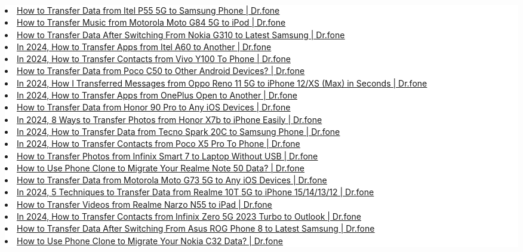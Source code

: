 <li><a href="https://android-transfer.techidaily.com/how-to-transfer-data-from-itel-p55-5g-to-samsung-phone-drfone-by-drfone-transfer-from-android-transfer-from-android/"><u>How to Transfer Data from Itel P55 5G to Samsung Phone | Dr.fone</u></a></li>
<li><a href="https://android-transfer.techidaily.com/how-to-transfer-music-from-motorola-moto-g84-5g-to-ipod-drfone-by-drfone-transfer-from-android-transfer-from-android/"><u>How to Transfer Music from Motorola Moto G84 5G to iPod | Dr.fone</u></a></li>
<li><a href="https://android-transfer.techidaily.com/how-to-transfer-data-after-switching-from-nokia-g310-to-latest-samsung-drfone-by-drfone-transfer-from-android-transfer-from-android/"><u>How to Transfer Data After Switching From Nokia G310 to Latest Samsung | Dr.fone</u></a></li>
<li><a href="https://android-transfer.techidaily.com/in-2024-how-to-transfer-apps-from-itel-a60-to-another-drfone-by-drfone-transfer-from-android-transfer-from-android/"><u>In 2024, How to Transfer Apps from Itel A60 to Another | Dr.fone</u></a></li>
<li><a href="https://android-transfer.techidaily.com/in-2024-how-to-transfer-contacts-from-vivo-y100-to-phone-drfone-by-drfone-transfer-from-android-transfer-from-android/"><u>In 2024, How to Transfer Contacts from Vivo Y100 To Phone | Dr.fone</u></a></li>
<li><a href="https://android-transfer.techidaily.com/how-to-transfer-data-from-poco-c50-to-other-android-devices-drfone-by-drfone-transfer-from-android-transfer-from-android/"><u>How to Transfer Data from Poco C50 to Other Android Devices? | Dr.fone</u></a></li>
<li><a href="https://android-transfer.techidaily.com/in-2024-how-i-transferred-messages-from-oppo-reno-11-5g-to-iphone-12xs-max-in-seconds-drfone-by-drfone-transfer-from-android-transfer-from-android/"><u>In 2024, How I Transferred Messages from Oppo Reno 11 5G to iPhone 12/XS (Max) in Seconds | Dr.fone</u></a></li>
<li><a href="https://android-transfer.techidaily.com/in-2024-how-to-transfer-apps-from-oneplus-open-to-another-drfone-by-drfone-transfer-from-android-transfer-from-android/"><u>In 2024, How to Transfer Apps from OnePlus Open to Another | Dr.fone</u></a></li>
<li><a href="https://android-transfer.techidaily.com/how-to-transfer-data-from-honor-90-pro-to-any-ios-devices-drfone-by-drfone-transfer-from-android-transfer-from-android/"><u>How to Transfer Data from Honor 90 Pro to Any iOS Devices | Dr.fone</u></a></li>
<li><a href="https://android-transfer.techidaily.com/in-2024-8-ways-to-transfer-photos-from-honor-x7b-to-iphone-easily-drfone-by-drfone-transfer-from-android-transfer-from-android/"><u>In 2024, 8 Ways to Transfer Photos from Honor X7b to iPhone Easily | Dr.fone</u></a></li>
<li><a href="https://android-transfer.techidaily.com/in-2024-how-to-transfer-data-from-tecno-spark-20c-to-samsung-phone-drfone-by-drfone-transfer-from-android-transfer-from-android/"><u>In 2024, How to Transfer Data from Tecno Spark 20C to Samsung Phone | Dr.fone</u></a></li>
<li><a href="https://android-transfer.techidaily.com/in-2024-how-to-transfer-contacts-from-poco-x5-pro-to-phone-drfone-by-drfone-transfer-from-android-transfer-from-android/"><u>In 2024, How to Transfer Contacts from Poco X5 Pro To Phone | Dr.fone</u></a></li>
<li><a href="https://android-transfer.techidaily.com/how-to-transfer-photos-from-infinix-smart-7-to-laptop-without-usb-drfone-by-drfone-transfer-from-android-transfer-from-android/"><u>How to Transfer Photos from Infinix Smart 7 to Laptop Without USB | Dr.fone</u></a></li>
<li><a href="https://android-transfer.techidaily.com/how-to-use-phone-clone-to-migrate-your-realme-note-50-data-drfone-by-drfone-transfer-from-android-transfer-from-android/"><u>How to Use Phone Clone to Migrate Your Realme Note 50 Data? | Dr.fone</u></a></li>
<li><a href="https://android-transfer.techidaily.com/how-to-transfer-data-from-motorola-moto-g73-5g-to-any-ios-devices-drfone-by-drfone-transfer-from-android-transfer-from-android/"><u>How to Transfer Data from Motorola Moto G73 5G to Any iOS Devices | Dr.fone</u></a></li>
<li><a href="https://android-transfer.techidaily.com/in-2024-5-techniques-to-transfer-data-from-realme-10t-5g-to-iphone-15141312-drfone-by-drfone-transfer-from-android-transfer-from-android/"><u>In 2024, 5 Techniques to Transfer Data from Realme 10T 5G to iPhone 15/14/13/12 | Dr.fone</u></a></li>
<li><a href="https://android-transfer.techidaily.com/how-to-transfer-videos-from-realme-narzo-n55-to-ipad-drfone-by-drfone-transfer-from-android-transfer-from-android/"><u>How to Transfer Videos from Realme Narzo N55 to iPad | Dr.fone</u></a></li>
<li><a href="https://android-transfer.techidaily.com/in-2024-how-to-transfer-contacts-from-infinix-zero-5g-2023-turbo-to-outlook-drfone-by-drfone-transfer-from-android-transfer-from-android/"><u>In 2024, How to Transfer Contacts from Infinix Zero 5G 2023 Turbo to Outlook | Dr.fone</u></a></li>
<li><a href="https://android-transfer.techidaily.com/how-to-transfer-data-after-switching-from-asus-rog-phone-8-to-latest-samsung-drfone-by-drfone-transfer-from-android-transfer-from-android/"><u>How to Transfer Data After Switching From Asus ROG Phone 8 to Latest Samsung | Dr.fone</u></a></li>
<li><a href="https://android-transfer.techidaily.com/how-to-use-phone-clone-to-migrate-your-nokia-c32-data-drfone-by-drfone-transfer-from-android-transfer-from-android/"><u>How to Use Phone Clone to Migrate Your Nokia C32 Data? | Dr.fone</u></a></li>